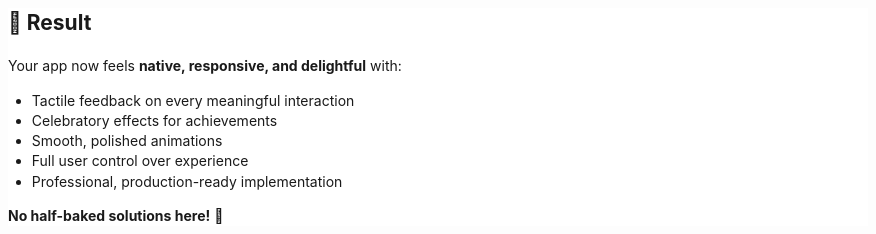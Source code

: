 ## 🎉 Result

Your app now feels **native, responsive, and delightful** with:
- Tactile feedback on every meaningful interaction
- Celebratory effects for achievements
- Smooth, polished animations
- Full user control over experience
- Professional, production-ready implementation

**No half-baked solutions here!** 🚀
